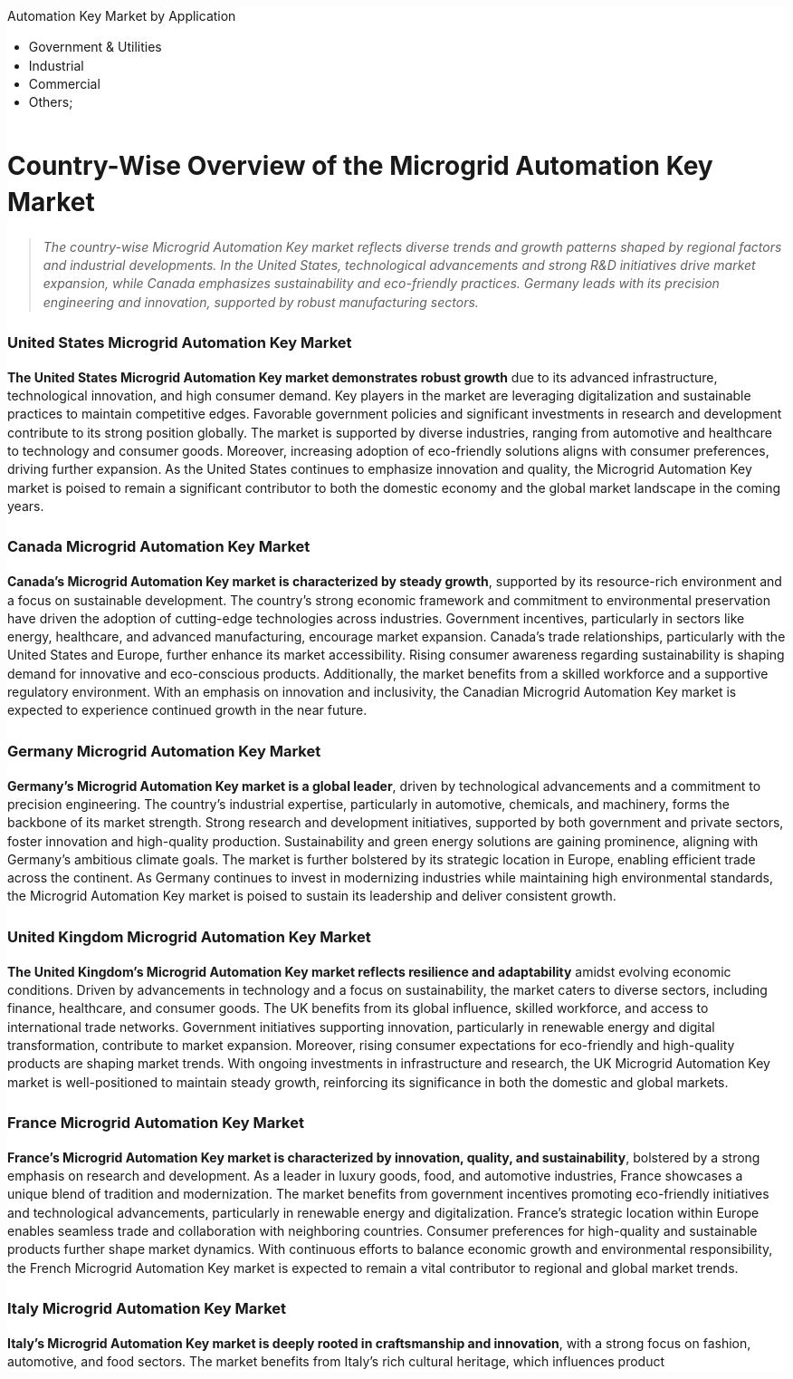 Automation Key Market by Application</h3><ul><li>Government & Utilities</li><li>Industrial</li><li>Commercial</li><li>Others;</li></ul><h1><span class="">Country-Wise Overview of the Microgrid Automation Key Market<br /></span></h1><blockquote><p><em><span class="">The country-wise Microgrid Automation Key market reflects diverse trends and growth patterns shaped by regional factors and industrial developments. In the United States, technological advancements and strong R&amp;D initiatives drive market expansion, while Canada emphasizes sustainability and eco-friendly practices. Germany leads with its precision engineering and innovation, supported by robust manufacturing sectors.</span></em></p></blockquote><h3><strong>United States Microgrid Automation Key Market</strong></h3><p><strong>The United States Microgrid Automation Key market demonstrates robust growth</strong> due to its advanced infrastructure, technological innovation, and high consumer demand. Key players in the market are leveraging digitalization and sustainable practices to maintain competitive edges. Favorable government policies and significant investments in research and development contribute to its strong position globally. The market is supported by diverse industries, ranging from automotive and healthcare to technology and consumer goods. Moreover, increasing adoption of eco-friendly solutions aligns with consumer preferences, driving further expansion. As the United States continues to emphasize innovation and quality, the Microgrid Automation Key market is poised to remain a significant contributor to both the domestic economy and the global market landscape in the coming years.</p><h3><strong>Canada Microgrid Automation Key Market</strong></h3><p><strong>Canada&rsquo;s Microgrid Automation Key market is characterized by steady growth</strong>, supported by its resource-rich environment and a focus on sustainable development. The country&rsquo;s strong economic framework and commitment to environmental preservation have driven the adoption of cutting-edge technologies across industries. Government incentives, particularly in sectors like energy, healthcare, and advanced manufacturing, encourage market expansion. Canada&rsquo;s trade relationships, particularly with the United States and Europe, further enhance its market accessibility. Rising consumer awareness regarding sustainability is shaping demand for innovative and eco-conscious products. Additionally, the market benefits from a skilled workforce and a supportive regulatory environment. With an emphasis on innovation and inclusivity, the Canadian Microgrid Automation Key market is expected to experience continued growth in the near future.</p><h3><strong>Germany Microgrid Automation Key Market</strong></h3><p><strong>Germany&rsquo;s Microgrid Automation Key market is a global leader</strong>, driven by technological advancements and a commitment to precision engineering. The country&rsquo;s industrial expertise, particularly in automotive, chemicals, and machinery, forms the backbone of its market strength. Strong research and development initiatives, supported by both government and private sectors, foster innovation and high-quality production. Sustainability and green energy solutions are gaining prominence, aligning with Germany&rsquo;s ambitious climate goals. The market is further bolstered by its strategic location in Europe, enabling efficient trade across the continent. As Germany continues to invest in modernizing industries while maintaining high environmental standards, the Microgrid Automation Key market is poised to sustain its leadership and deliver consistent growth.</p><h3><strong>United Kingdom Microgrid Automation Key Market</strong></h3><p><strong>The United Kingdom&rsquo;s Microgrid Automation Key market reflects resilience and adaptability</strong> amidst evolving economic conditions. Driven by advancements in technology and a focus on sustainability, the market caters to diverse sectors, including finance, healthcare, and consumer goods. The UK benefits from its global influence, skilled workforce, and access to international trade networks. Government initiatives supporting innovation, particularly in renewable energy and digital transformation, contribute to market expansion. Moreover, rising consumer expectations for eco-friendly and high-quality products are shaping market trends. With ongoing investments in infrastructure and research, the UK Microgrid Automation Key market is well-positioned to maintain steady growth, reinforcing its significance in both the domestic and global markets.</p><h3><strong>France Microgrid Automation Key Market</strong></h3><p><strong>France&rsquo;s Microgrid Automation Key market is characterized by innovation, quality, and sustainability</strong>, bolstered by a strong emphasis on research and development. As a leader in luxury goods, food, and automotive industries, France showcases a unique blend of tradition and modernization. The market benefits from government incentives promoting eco-friendly initiatives and technological advancements, particularly in renewable energy and digitalization. France&rsquo;s strategic location within Europe enables seamless trade and collaboration with neighboring countries. Consumer preferences for high-quality and sustainable products further shape market dynamics. With continuous efforts to balance economic growth and environmental responsibility, the French Microgrid Automation Key market is expected to remain a vital contributor to regional and global market trends.</p><h3><strong>Italy Microgrid Automation Key Market</strong></h3><p><strong>Italy&rsquo;s Microgrid Automation Key market is deeply rooted in craftsmanship and innovation</strong>, with a strong focus on fashion, automotive, and food sectors. The market benefits from Italy&rsquo;s rich cultural heritage, which influences product
